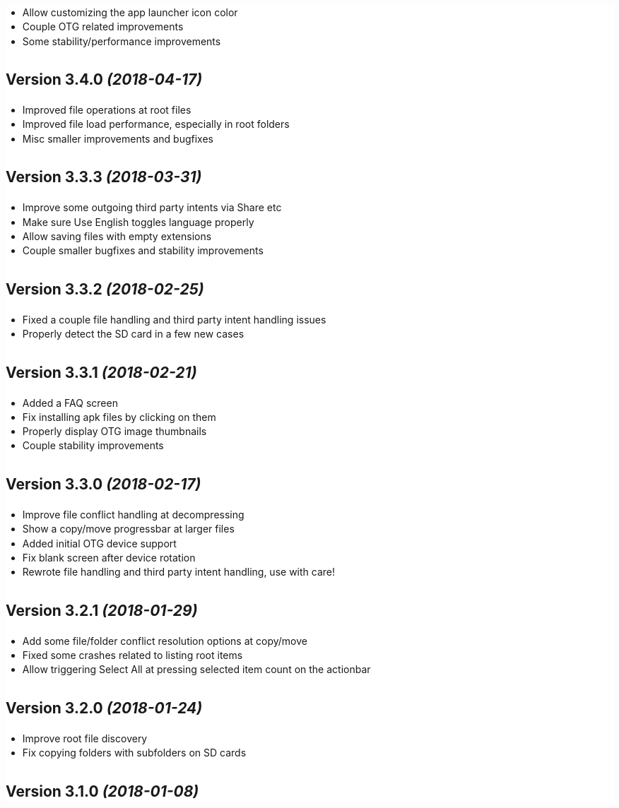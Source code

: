  * Allow customizing the app launcher icon color
 * Couple OTG related improvements
 * Some stability/performance improvements

Version 3.4.0 *(2018-04-17)*
----------------------------

 * Improved file operations at root files
 * Improved file load performance, especially in root folders
 * Misc smaller improvements and bugfixes

Version 3.3.3 *(2018-03-31)*
----------------------------

 * Improve some outgoing third party intents via Share etc
 * Make sure Use English toggles language properly
 * Allow saving files with empty extensions
 * Couple smaller bugfixes and stability improvements

Version 3.3.2 *(2018-02-25)*
----------------------------

 * Fixed a couple file handling and third party intent handling issues
 * Properly detect the SD card in a few new cases

Version 3.3.1 *(2018-02-21)*
----------------------------

 * Added a FAQ screen
 * Fix installing apk files by clicking on them
 * Properly display OTG image thumbnails
 * Couple stability improvements

Version 3.3.0 *(2018-02-17)*
----------------------------

 * Improve file conflict handling at decompressing
 * Show a copy/move progressbar at larger files
 * Added initial OTG device support
 * Fix blank screen after device rotation
 * Rewrote file handling and third party intent handling, use with care!

Version 3.2.1 *(2018-01-29)*
----------------------------

 * Add some file/folder conflict resolution options at copy/move
 * Fixed some crashes related to listing root items
 * Allow triggering Select All at pressing selected item count on the actionbar

Version 3.2.0 *(2018-01-24)*
----------------------------

 * Improve root file discovery
 * Fix copying folders with subfolders on SD cards

Version 3.1.0 *(2018-01-08)*
----------------------------

